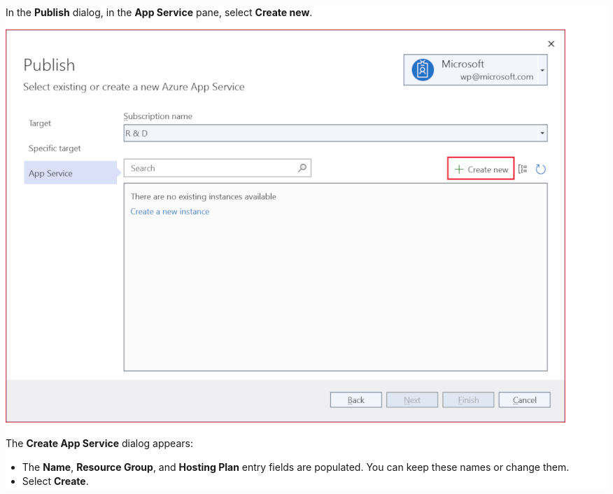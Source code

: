 
In the **Publish** dialog, in the **App Service** pane, select **Create new**.

![Publish dialog: select Azure Service instance](publish-to-azure-webapp-using-vs/_static/maas3.png)

The **Create App Service** dialog appears:

* The **Name**, **Resource Group**, and **Hosting Plan** entry fields are populated. You can keep these names or change them.
* Select **Create**.
